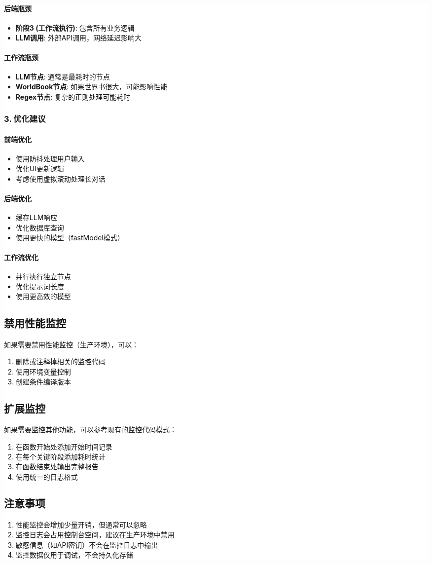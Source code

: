 #### 后端瓶颈
- **阶段3 (工作流执行)**: 包含所有业务逻辑
- **LLM调用**: 外部API调用，网络延迟影响大

#### 工作流瓶颈
- **LLM节点**: 通常是最耗时的节点
- **WorldBook节点**: 如果世界书很大，可能影响性能
- **Regex节点**: 复杂的正则处理可能耗时

### 3. 优化建议

#### 前端优化
- 使用防抖处理用户输入
- 优化UI更新逻辑
- 考虑使用虚拟滚动处理长对话

#### 后端优化
- 缓存LLM响应
- 优化数据库查询
- 使用更快的模型（fastModel模式）

#### 工作流优化
- 并行执行独立节点
- 优化提示词长度
- 使用更高效的模型

## 禁用性能监控

如果需要禁用性能监控（生产环境），可以：

1. 删除或注释掉相关的监控代码
2. 使用环境变量控制
3. 创建条件编译版本

## 扩展监控

如果需要监控其他功能，可以参考现有的监控代码模式：

1. 在函数开始处添加开始时间记录
2. 在每个关键阶段添加耗时统计
3. 在函数结束处输出完整报告
4. 使用统一的日志格式

## 注意事项

1. 性能监控会增加少量开销，但通常可以忽略
2. 监控日志会占用控制台空间，建议在生产环境中禁用
3. 敏感信息（如API密钥）不会在监控日志中输出
4. 监控数据仅用于调试，不会持久化存储 